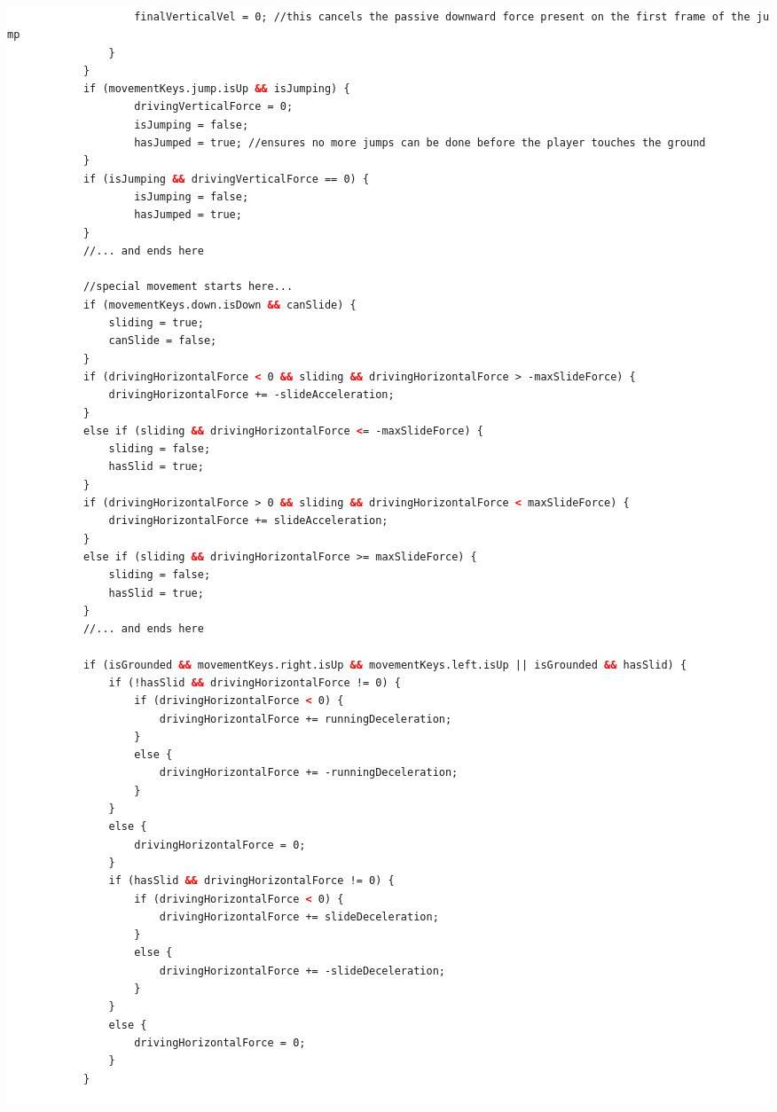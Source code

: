 ```html
                    finalVerticalVel = 0; //this cancels the passive downward force present on the first frame of the jump
                }
            }
            if (movementKeys.jump.isUp && isJumping) {
                    drivingVerticalForce = 0;
                    isJumping = false;
                    hasJumped = true; //ensures no more jumps can be done before the player touches the ground
            }
            if (isJumping && drivingVerticalForce == 0) {
                    isJumping = false;
                    hasJumped = true;
            }
            //... and ends here

            //special movement starts here...
            if (movementKeys.down.isDown && canSlide) {
                sliding = true;
                canSlide = false;
            }
            if (drivingHorizontalForce < 0 && sliding && drivingHorizontalForce > -maxSlideForce) {
                drivingHorizontalForce += -slideAcceleration;
            }
            else if (sliding && drivingHorizontalForce <= -maxSlideForce) {
                sliding = false;
                hasSlid = true;
            }
            if (drivingHorizontalForce > 0 && sliding && drivingHorizontalForce < maxSlideForce) {
                drivingHorizontalForce += slideAcceleration;
            }
            else if (sliding && drivingHorizontalForce >= maxSlideForce) {
                sliding = false;
                hasSlid = true;
            }
            //... and ends here

            if (isGrounded && movementKeys.right.isUp && movementKeys.left.isUp || isGrounded && hasSlid) {
                if (!hasSlid && drivingHorizontalForce != 0) {
                    if (drivingHorizontalForce < 0) {
                        drivingHorizontalForce += runningDeceleration;
                    }
                    else {
                        drivingHorizontalForce += -runningDeceleration;
                    }
                }
                else {
                    drivingHorizontalForce = 0;
                }
                if (hasSlid && drivingHorizontalForce != 0) {
                    if (drivingHorizontalForce < 0) {
                        drivingHorizontalForce += slideDeceleration;
                    }
                    else {
                        drivingHorizontalForce += -slideDeceleration;
                    }
                }
                else {
                    drivingHorizontalForce = 0;
                }
            }
            
```